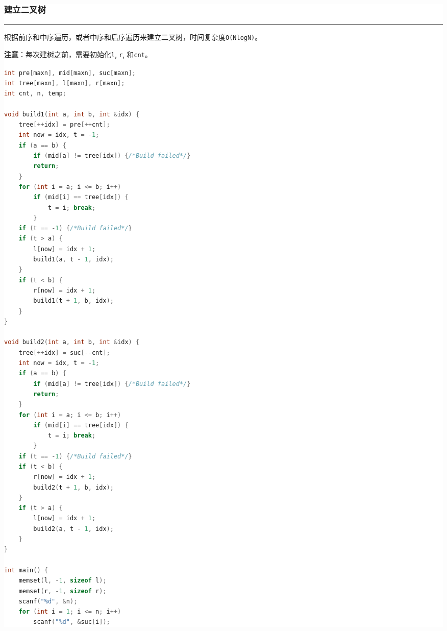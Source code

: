  
<div style="page-break-after: always;"></div>

### 建立二叉树

-----

根据前序和中序遍历，或者中序和后序遍历来建立二叉树，时间复杂度`O(NlogN)`。

**注意**：每次建树之前，需要初始化`l`, `r`, 和`cnt`。

```cpp
int pre[maxn], mid[maxn], suc[maxn];
int tree[maxn], l[maxn], r[maxn];
int cnt, n, temp;

void build1(int a, int b, int &idx) {
	tree[++idx] = pre[++cnt];
	int now = idx, t = -1;
	if (a == b) {
		if (mid[a] != tree[idx]) {/*Build failed*/}
		return;
	}
	for (int i = a; i <= b; i++)
		if (mid[i] == tree[idx]) { 
			t = i; break; 
		}
	if (t == -1) {/*Build failed*/}
	if (t > a) { 
		l[now] = idx + 1; 
		build1(a, t - 1, idx); 
	}
	if (t < b) { 
		r[now] = idx + 1; 
		build1(t + 1, b, idx); 
	}
}

void build2(int a, int b, int &idx) {
	tree[++idx] = suc[--cnt];
	int now = idx, t = -1;
	if (a == b) {
		if (mid[a] != tree[idx]) {/*Build failed*/}
		return;
	}
	for (int i = a; i <= b; i++)
		if (mid[i] == tree[idx]) { 
			t = i; break; 
		}
	if (t == -1) {/*Build failed*/}
	if (t < b) { 
		r[now] = idx + 1; 
		build2(t + 1, b, idx); 
	}
	if (t > a) { 
		l[now] = idx + 1; 
		build2(a, t - 1, idx); 
	}
}

int main() {
	memset(l, -1, sizeof l); 
	memset(r, -1, sizeof r);
	scanf("%d", &n);
	for (int i = 1; i <= n; i++) 
		scanf("%d", &suc[i]);
```